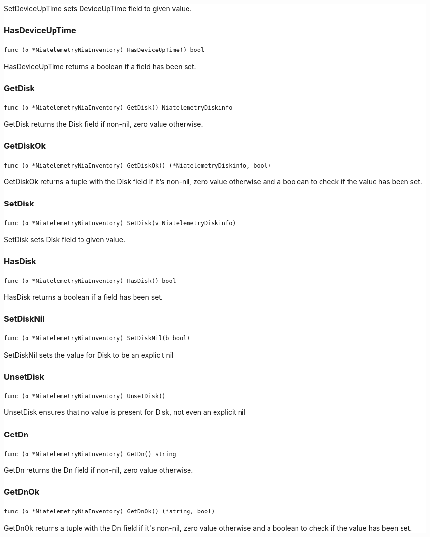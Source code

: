 SetDeviceUpTime sets DeviceUpTime field to given value.

### HasDeviceUpTime

`func (o *NiatelemetryNiaInventory) HasDeviceUpTime() bool`

HasDeviceUpTime returns a boolean if a field has been set.

### GetDisk

`func (o *NiatelemetryNiaInventory) GetDisk() NiatelemetryDiskinfo`

GetDisk returns the Disk field if non-nil, zero value otherwise.

### GetDiskOk

`func (o *NiatelemetryNiaInventory) GetDiskOk() (*NiatelemetryDiskinfo, bool)`

GetDiskOk returns a tuple with the Disk field if it's non-nil, zero value otherwise
and a boolean to check if the value has been set.

### SetDisk

`func (o *NiatelemetryNiaInventory) SetDisk(v NiatelemetryDiskinfo)`

SetDisk sets Disk field to given value.

### HasDisk

`func (o *NiatelemetryNiaInventory) HasDisk() bool`

HasDisk returns a boolean if a field has been set.

### SetDiskNil

`func (o *NiatelemetryNiaInventory) SetDiskNil(b bool)`

 SetDiskNil sets the value for Disk to be an explicit nil

### UnsetDisk
`func (o *NiatelemetryNiaInventory) UnsetDisk()`

UnsetDisk ensures that no value is present for Disk, not even an explicit nil
### GetDn

`func (o *NiatelemetryNiaInventory) GetDn() string`

GetDn returns the Dn field if non-nil, zero value otherwise.

### GetDnOk

`func (o *NiatelemetryNiaInventory) GetDnOk() (*string, bool)`

GetDnOk returns a tuple with the Dn field if it's non-nil, zero value otherwise
and a boolean to check if the value has been set.
